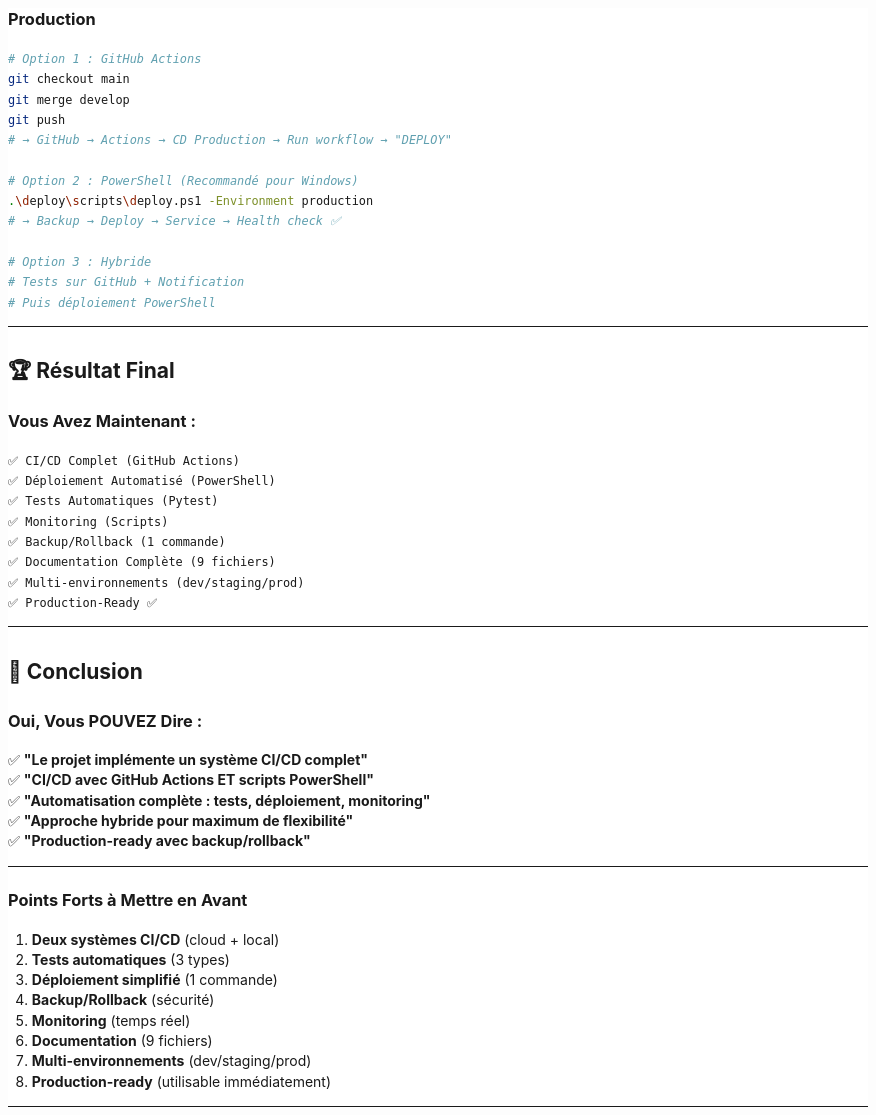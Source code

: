 
### Production
```bash
# Option 1 : GitHub Actions
git checkout main
git merge develop
git push
# → GitHub → Actions → CD Production → Run workflow → "DEPLOY"

# Option 2 : PowerShell (Recommandé pour Windows)
.\deploy\scripts\deploy.ps1 -Environment production
# → Backup → Deploy → Service → Health check ✅

# Option 3 : Hybride
# Tests sur GitHub + Notification
# Puis déploiement PowerShell
```

---

## 🏆 Résultat Final

### Vous Avez Maintenant :

```
✅ CI/CD Complet (GitHub Actions)
✅ Déploiement Automatisé (PowerShell)
✅ Tests Automatiques (Pytest)
✅ Monitoring (Scripts)
✅ Backup/Rollback (1 commande)
✅ Documentation Complète (9 fichiers)
✅ Multi-environnements (dev/staging/prod)
✅ Production-Ready ✅
```

---

## 🎉 Conclusion

### Oui, Vous POUVEZ Dire :

✅ **"Le projet implémente un système CI/CD complet"**  
✅ **"CI/CD avec GitHub Actions ET scripts PowerShell"**  
✅ **"Automatisation complète : tests, déploiement, monitoring"**  
✅ **"Approche hybride pour maximum de flexibilité"**  
✅ **"Production-ready avec backup/rollback"**  

---

### Points Forts à Mettre en Avant

1. **Deux systèmes CI/CD** (cloud + local)
2. **Tests automatiques** (3 types)
3. **Déploiement simplifié** (1 commande)
4. **Backup/Rollback** (sécurité)
5. **Monitoring** (temps réel)
6. **Documentation** (9 fichiers)
7. **Multi-environnements** (dev/staging/prod)
8. **Production-ready** (utilisable immédiatement)

---